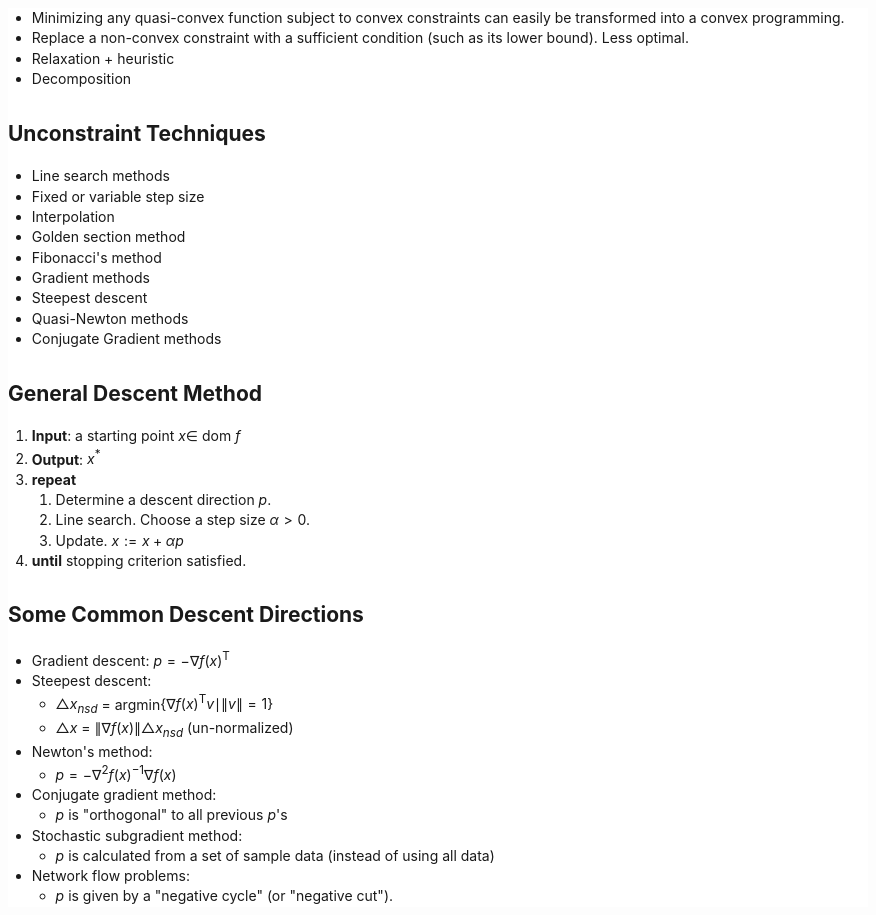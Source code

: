 -   Minimizing any quasi-convex function subject to convex constraints
    can easily be transformed into a convex programming.
-   Replace a non-convex constraint with a sufficient condition (such as
    its lower bound). Less optimal.
-   Relaxation + heuristic
-   Decomposition



Unconstraint Techniques
-----------------------

-   Line search methods
-   Fixed or variable step size
-   Interpolation
-   Golden section method
-   Fibonacci's method
-   Gradient methods
-   Steepest descent
-   Quasi-Newton methods
-   Conjugate Gradient methods



General Descent Method
----------------------

1.  **Input**: a starting point $x \in$ dom $f$
2.  **Output**: $x^*$
3.  **repeat**
    1.  Determine a descent direction $p$.
    2.  Line search. Choose a step size $\alpha > 0$.
    3.  Update. $x := x + \alpha p$
4.  **until** stopping criterion satisfied.



Some Common Descent Directions
------------------------------

-   Gradient descent: $p = -\nabla f(x)^\mathsf{T}$
-   Steepest descent:
    -   $\triangle x_{nsd}$ =
        argmin$\{\nabla f(x)^\mathsf{T} v \mid \|v\|=1 \}$
    -   $\triangle x$ = $\|\nabla f(x)\| \triangle x_{nsd}$
        (un-normalized)
-   Newton's method:
    -   $p = -\nabla^2 f(x)^{-1} \nabla f(x)$
-   Conjugate gradient method:
    -   $p$ is "orthogonal" to all previous $p$'s
-   Stochastic subgradient method:
    -   $p$ is calculated from a set of sample data (instead of using
        all data)
-   Network flow problems:
    -   $p$ is given by a "negative cycle" (or "negative cut").
